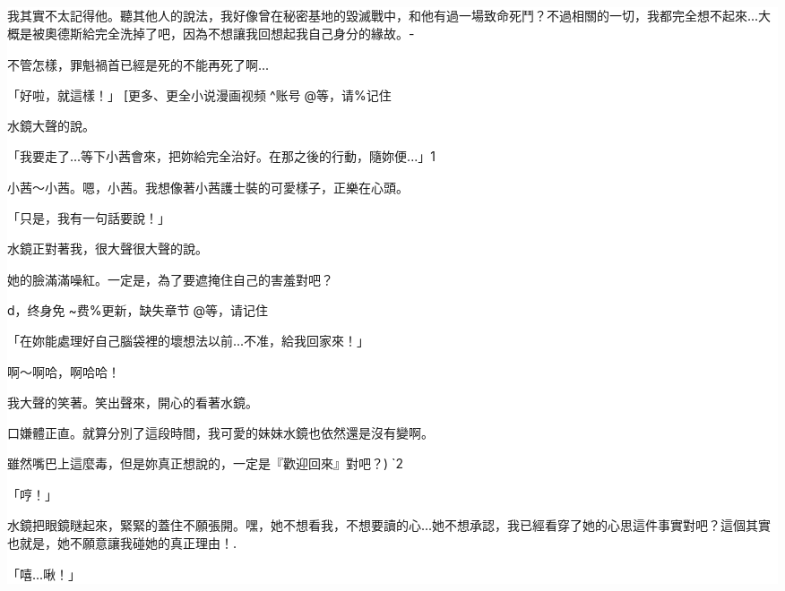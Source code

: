 

我其實不太記得他。聽其他人的說法，我好像曾在秘密基地的毀滅戰中，和他有過一場致命死鬥？不過相關的一切，我都完全想不起來...大概是被奧德斯給完全洗掉了吧，因為不想讓我回想起我自己身分的緣故。-





不管怎樣，罪魁禍首已經是死的不能再死了啊...



「好啦，就這樣！」 [更多、更全小说漫画视频 ^账号 @等，请%记住



水鏡大聲的說。



「我要走了...等下小茜會來，把妳給完全治好。在那之後的行動，隨妳便...」1



小茜～小茜。嗯，小茜。我想像著小茜護士裝的可愛樣子，正樂在心頭。



「只是，我有一句話要說！」





水鏡正對著我，很大聲很大聲的說。



她的臉滿滿噪紅。一定是，為了要遮掩住自己的害羞對吧？

d，终身免 ~费%更新，缺失章节 @等，请记住





「在妳能處理好自己腦袋裡的壞想法以前...不准，給我回家來！」



啊～啊哈，啊哈哈！



我大聲的笑著。笑出聲來，開心的看著水鏡。





口嫌體正直。就算分別了這段時間，我可愛的妹妹水鏡也依然還是沒有變啊。



雖然嘴巴上這麼毒，但是妳真正想說的，一定是『歡迎回來』對吧？)  `2





「哼！」



水鏡把眼鏡瞇起來，緊緊的蓋住不願張開。嘿，她不想看我，不想要讀的心...她不想承認，我已經看穿了她的心思這件事實對吧？這個其實也就是，她不願意讓我碰她的真正理由！.



「嘻...啾！」

